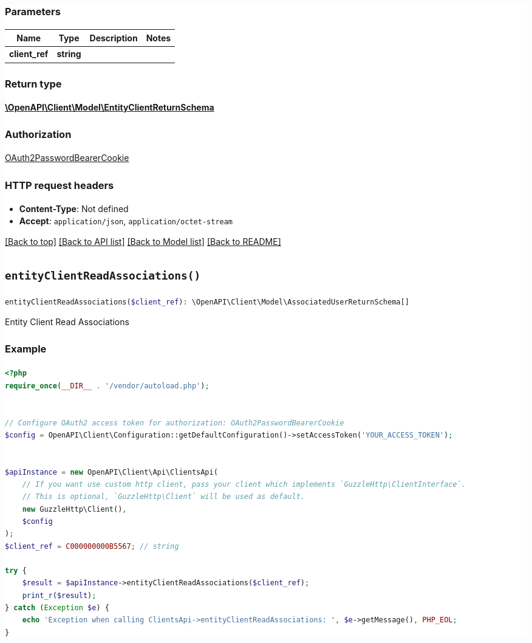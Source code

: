 ### Parameters

| Name | Type | Description  | Notes |
| ------------- | ------------- | ------------- | ------------- |
| **client_ref** | **string**|  | |

### Return type

[**\OpenAPI\Client\Model\EntityClientReturnSchema**](../Model/EntityClientReturnSchema.md)

### Authorization

[OAuth2PasswordBearerCookie](../../README.md#OAuth2PasswordBearerCookie)

### HTTP request headers

- **Content-Type**: Not defined
- **Accept**: `application/json`, `application/octet-stream`

[[Back to top]](#) [[Back to API list]](../../README.md#endpoints)
[[Back to Model list]](../../README.md#models)
[[Back to README]](../../README.md)

## `entityClientReadAssociations()`

```php
entityClientReadAssociations($client_ref): \OpenAPI\Client\Model\AssociatedUserReturnSchema[]
```

Entity Client Read Associations

### Example

```php
<?php
require_once(__DIR__ . '/vendor/autoload.php');


// Configure OAuth2 access token for authorization: OAuth2PasswordBearerCookie
$config = OpenAPI\Client\Configuration::getDefaultConfiguration()->setAccessToken('YOUR_ACCESS_TOKEN');


$apiInstance = new OpenAPI\Client\Api\ClientsApi(
    // If you want use custom http client, pass your client which implements `GuzzleHttp\ClientInterface`.
    // This is optional, `GuzzleHttp\Client` will be used as default.
    new GuzzleHttp\Client(),
    $config
);
$client_ref = C000000000B5567; // string

try {
    $result = $apiInstance->entityClientReadAssociations($client_ref);
    print_r($result);
} catch (Exception $e) {
    echo 'Exception when calling ClientsApi->entityClientReadAssociations: ', $e->getMessage(), PHP_EOL;
}
```
